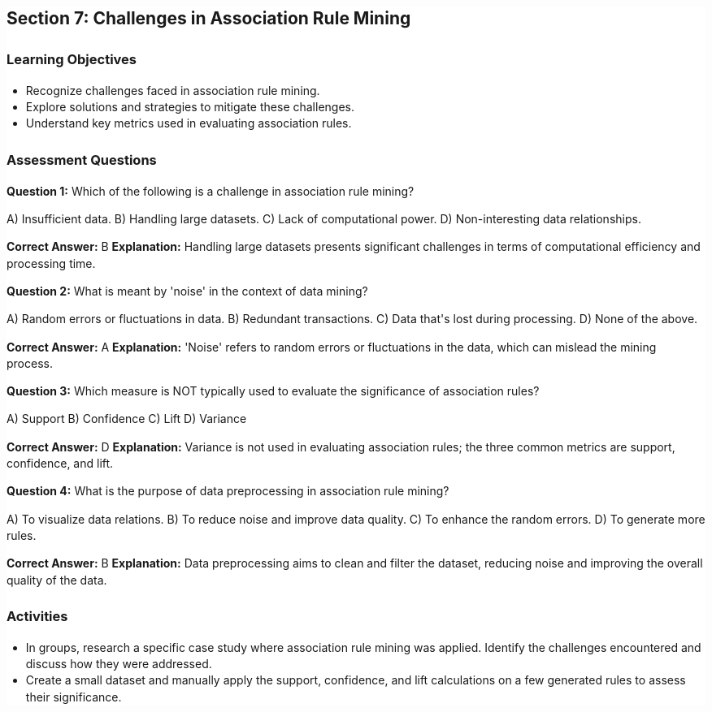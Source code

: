 
## Section 7: Challenges in Association Rule Mining

### Learning Objectives
- Recognize challenges faced in association rule mining.
- Explore solutions and strategies to mitigate these challenges.
- Understand key metrics used in evaluating association rules.

### Assessment Questions

**Question 1:** Which of the following is a challenge in association rule mining?

  A) Insufficient data.
  B) Handling large datasets.
  C) Lack of computational power.
  D) Non-interesting data relationships.

**Correct Answer:** B
**Explanation:** Handling large datasets presents significant challenges in terms of computational efficiency and processing time.

**Question 2:** What is meant by 'noise' in the context of data mining?

  A) Random errors or fluctuations in data.
  B) Redundant transactions.
  C) Data that's lost during processing.
  D) None of the above.

**Correct Answer:** A
**Explanation:** 'Noise' refers to random errors or fluctuations in the data, which can mislead the mining process.

**Question 3:** Which measure is NOT typically used to evaluate the significance of association rules?

  A) Support
  B) Confidence
  C) Lift
  D) Variance

**Correct Answer:** D
**Explanation:** Variance is not used in evaluating association rules; the three common metrics are support, confidence, and lift.

**Question 4:** What is the purpose of data preprocessing in association rule mining?

  A) To visualize data relations.
  B) To reduce noise and improve data quality.
  C) To enhance the random errors.
  D) To generate more rules.

**Correct Answer:** B
**Explanation:** Data preprocessing aims to clean and filter the dataset, reducing noise and improving the overall quality of the data.

### Activities
- In groups, research a specific case study where association rule mining was applied. Identify the challenges encountered and discuss how they were addressed.
- Create a small dataset and manually apply the support, confidence, and lift calculations on a few generated rules to assess their significance.
